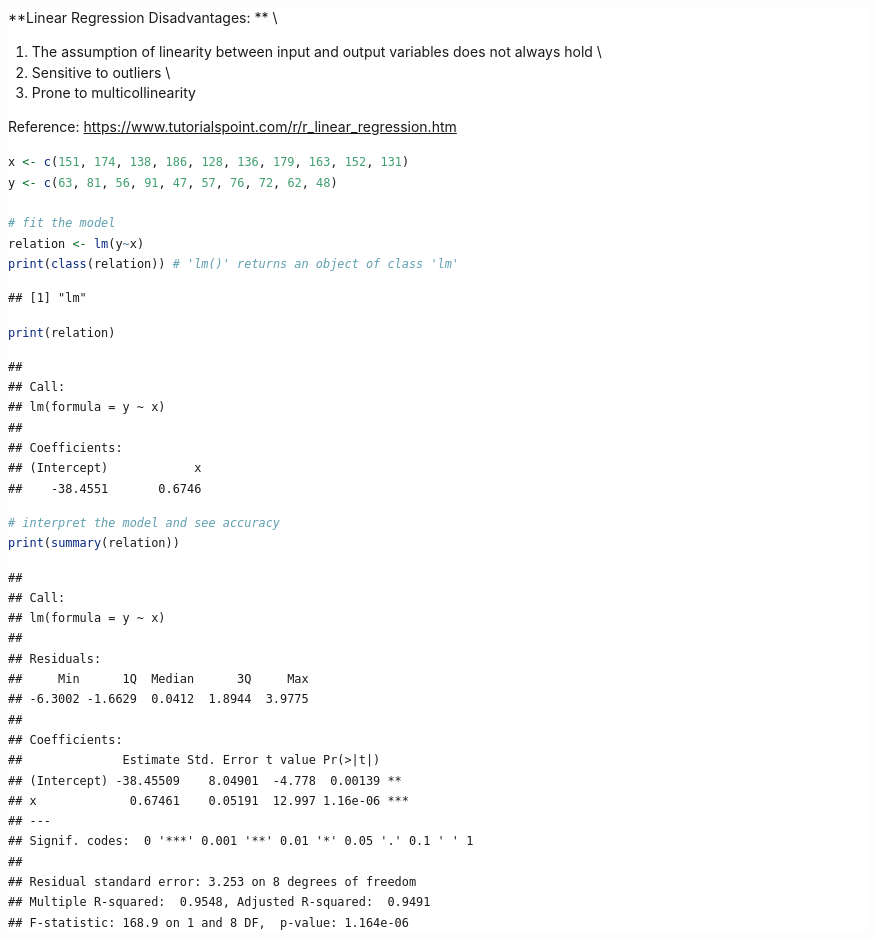 **Linear Regression Disadvantages: ** \
1. The assumption of linearity between input and output variables does not always hold \
2. Sensitive to outliers \
3. Prone to multicollinearity

Reference:
https://www.tutorialspoint.com/r/r_linear_regression.htm


```r
x <- c(151, 174, 138, 186, 128, 136, 179, 163, 152, 131)
y <- c(63, 81, 56, 91, 47, 57, 76, 72, 62, 48)

# fit the model
relation <- lm(y~x) 
print(class(relation)) # 'lm()' returns an object of class 'lm'
```

```
## [1] "lm"
```

```r
print(relation) 
```

```
## 
## Call:
## lm(formula = y ~ x)
## 
## Coefficients:
## (Intercept)            x  
##    -38.4551       0.6746
```

```r
# interpret the model and see accuracy
print(summary(relation))
```

```
## 
## Call:
## lm(formula = y ~ x)
## 
## Residuals:
##     Min      1Q  Median      3Q     Max 
## -6.3002 -1.6629  0.0412  1.8944  3.9775 
## 
## Coefficients:
##              Estimate Std. Error t value Pr(>|t|)    
## (Intercept) -38.45509    8.04901  -4.778  0.00139 ** 
## x             0.67461    0.05191  12.997 1.16e-06 ***
## ---
## Signif. codes:  0 '***' 0.001 '**' 0.01 '*' 0.05 '.' 0.1 ' ' 1
## 
## Residual standard error: 3.253 on 8 degrees of freedom
## Multiple R-squared:  0.9548,	Adjusted R-squared:  0.9491 
## F-statistic: 168.9 on 1 and 8 DF,  p-value: 1.164e-06
```
